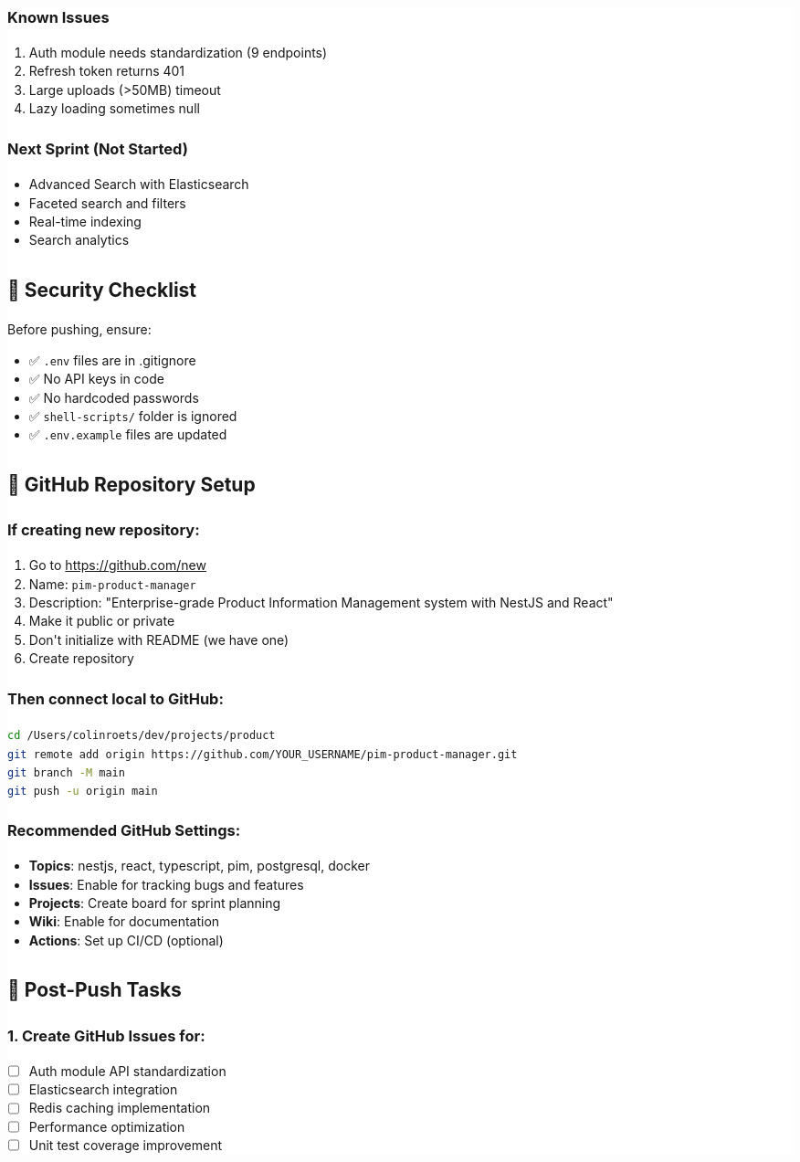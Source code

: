 ### Known Issues
1. Auth module needs standardization (9 endpoints)
2. Refresh token returns 401
3. Large uploads (>50MB) timeout
4. Lazy loading sometimes null

### Next Sprint (Not Started)
- Advanced Search with Elasticsearch
- Faceted search and filters
- Real-time indexing
- Search analytics

## 🔐 Security Checklist

Before pushing, ensure:
- ✅ `.env` files are in .gitignore
- ✅ No API keys in code
- ✅ No hardcoded passwords
- ✅ `shell-scripts/` folder is ignored
- ✅ `.env.example` files are updated

## 🚀 GitHub Repository Setup

### If creating new repository:
1. Go to https://github.com/new
2. Name: `pim-product-manager`
3. Description: "Enterprise-grade Product Information Management system with NestJS and React"
4. Make it public or private
5. Don't initialize with README (we have one)
6. Create repository

### Then connect local to GitHub:
```bash
cd /Users/colinroets/dev/projects/product
git remote add origin https://github.com/YOUR_USERNAME/pim-product-manager.git
git branch -M main
git push -u origin main
```

### Recommended GitHub Settings:
- **Topics**: nestjs, react, typescript, pim, postgresql, docker
- **Issues**: Enable for tracking bugs and features
- **Projects**: Create board for sprint planning
- **Wiki**: Enable for documentation
- **Actions**: Set up CI/CD (optional)

## 📝 Post-Push Tasks

### 1. Create GitHub Issues for:
- [ ] Auth module API standardization
- [ ] Elasticsearch integration
- [ ] Redis caching implementation
- [ ] Performance optimization
- [ ] Unit test coverage improvement
